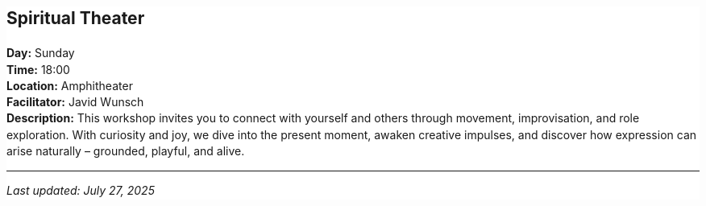 ## Spiritual Theater
**Day:** Sunday  
**Time:** 18:00  
**Location:** Amphitheater  
**Facilitator:** Javid Wunsch  
**Description:** This workshop invites you to connect with yourself and others through movement, improvisation, and role exploration. With curiosity and joy, we dive into the present moment, awaken creative impulses, and discover how expression can arise naturally – grounded, playful, and alive.

---

*Last updated: July 27, 2025*